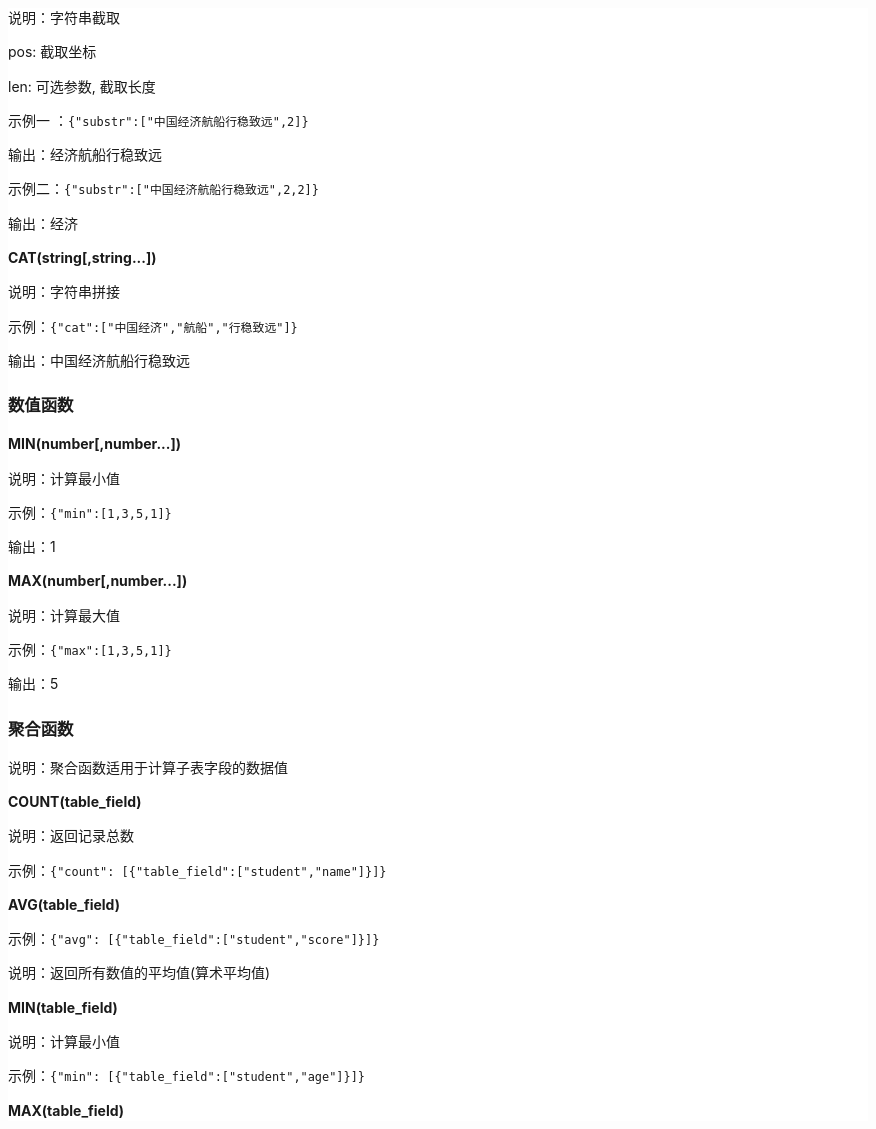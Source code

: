 说明：字符串截取

pos: 截取坐标

len: 可选参数, 截取长度

示例一 ：`{"substr":["中国经济航船行稳致远",2]}`

输出：经济航船行稳致远

示例二：`{"substr":["中国经济航船行稳致远",2,2]}`

输出：经济

**CAT(string[,string...])**

说明：字符串拼接

示例：`{"cat":["中国经济","航船","行稳致远"]}`

输出：中国经济航船行稳致远

### 数值函数

**MIN(number[,number...])**

说明：计算最小值

示例：`{"min":[1,3,5,1]}`

输出：1

**MAX(number[,number...])**

说明：计算最大值

示例：`{"max":[1,3,5,1]}`

输出：5

### 聚合函数

说明：聚合函数适用于计算子表字段的数据值

**COUNT(table_field)**

说明：返回记录总数

示例：`{"count": [{"table_field":["student","name"]}]}`

**AVG(table_field)**

示例：`{"avg": [{"table_field":["student","score"]}]}`

说明：返回所有数值的平均值(算术平均值)

**MIN(table_field)**

说明：计算最小值

示例：`{"min": [{"table_field":["student","age"]}]}`

**MAX(table_field)**
